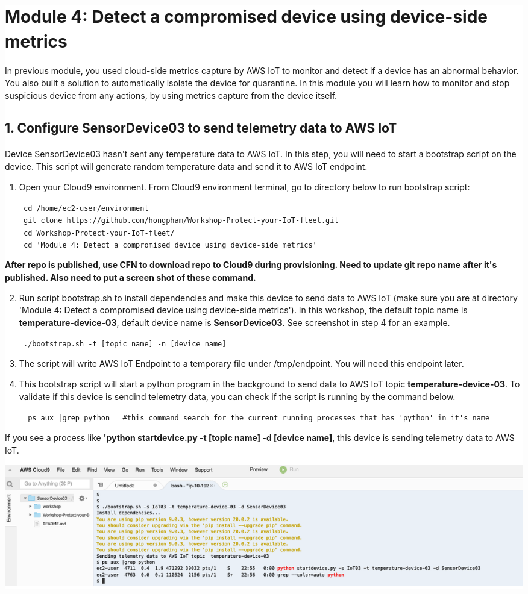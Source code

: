 # Module 4: Detect a compromised device using device-side metrics 

In previous module, you used cloud-side metrics capture by AWS IoT to monitor and detect if a device has an abnormal behavior. You also built a solution to automatically isolate the device for quarantine. In this module you will learn how to monitor and stop suspicious device from any actions, by using metrics capture from the device itself. 

## 1. Configure SensorDevice03 to send telemetry data to AWS IoT

Device SensorDevice03 hasn't sent any temperature data to AWS IoT. In this step, you will need to start a bootstrap script on the device. This script will generate random temperature data and send it to AWS IoT endpoint.

1. Open your Cloud9 environment. From Cloud9 environment terminal, go to directory below to run bootstrap script:
      
        cd /home/ec2-user/environment
        git clone https://github.com/hongpham/Workshop-Protect-your-IoT-fleet.git
        cd Workshop-Protect-your-IoT-fleet/
        cd 'Module 4: Detect a compromised device using device-side metrics'
        
**After repo is published, use CFN to download repo to Cloud9 during provisioning. Need to update git repo name after it's published. Also need to put a screen shot of these command.**

2. Run script bootstrap.sh to install dependencies and make this device to send data to AWS IoT (make sure you are at directory 'Module 4: Detect a compromised device using device-side metrics'). In this workshop, the default topic name is **temperature-device-03**, default device name is **SensorDevice03**. See screenshot in step 4 for an example. 

        ./bootstrap.sh -t [topic name] -n [device name]
        
3. The script will write AWS IoT Endpoint to a temporary file under /tmp/endpoint. You will need this endpoint later. 

4. This bootstrap script will start a python program in the background to send data to AWS IoT topic **temperature-device-03**. To validate if this device is sendind telemetry data, you can check if the script is running by the command below.
        
         ps aux |grep python   #this command search for the current running processes that has 'python' in it's name
         
If you see a process like **'python startdevice.py -t [topic name] -d [device name]**, this device is sending telemetry data to AWS IoT.
 
<img src="../images/bootstrapscript.png"/>
  